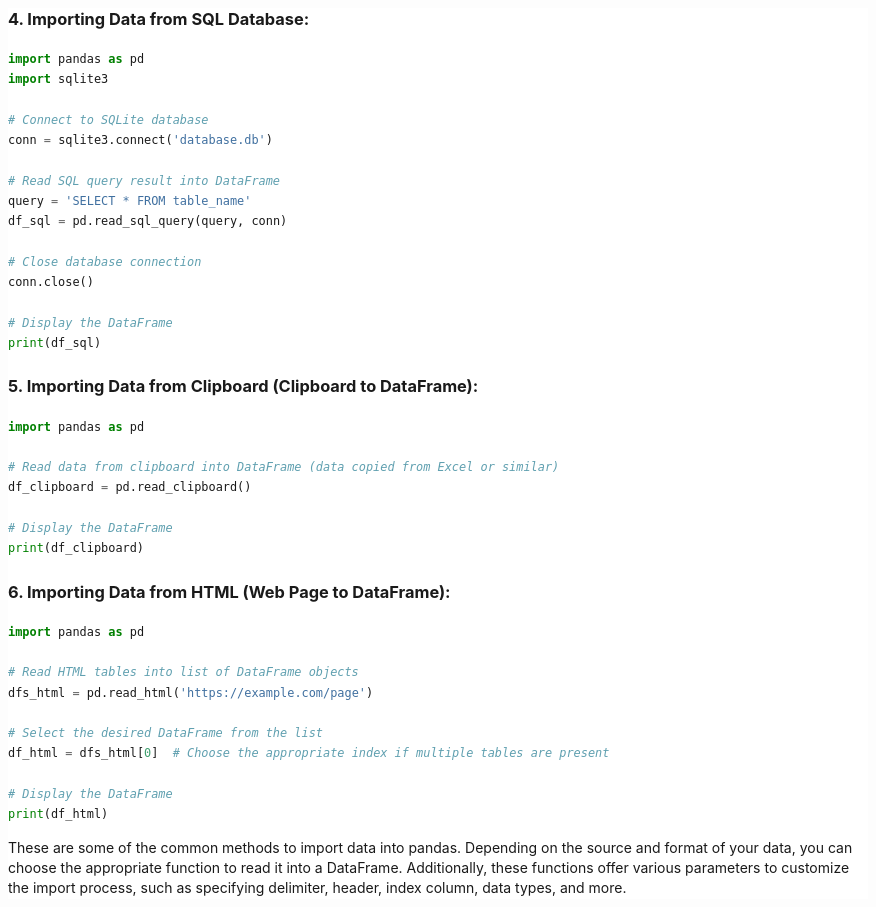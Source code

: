 ### 4. Importing Data from SQL Database:

```python
import pandas as pd
import sqlite3

# Connect to SQLite database
conn = sqlite3.connect('database.db')

# Read SQL query result into DataFrame
query = 'SELECT * FROM table_name'
df_sql = pd.read_sql_query(query, conn)

# Close database connection
conn.close()

# Display the DataFrame
print(df_sql)
```

### 5. Importing Data from Clipboard (Clipboard to DataFrame):

```python
import pandas as pd

# Read data from clipboard into DataFrame (data copied from Excel or similar)
df_clipboard = pd.read_clipboard()

# Display the DataFrame
print(df_clipboard)
```

### 6. Importing Data from HTML (Web Page to DataFrame):

```python
import pandas as pd

# Read HTML tables into list of DataFrame objects
dfs_html = pd.read_html('https://example.com/page')

# Select the desired DataFrame from the list
df_html = dfs_html[0]  # Choose the appropriate index if multiple tables are present

# Display the DataFrame
print(df_html)
```

These are some of the common methods to import data into pandas. Depending on the source and format of your data, you can choose the appropriate function to read it into a DataFrame. Additionally, these functions offer various parameters to customize the import process, such as specifying delimiter, header, index column, data types, and more.
